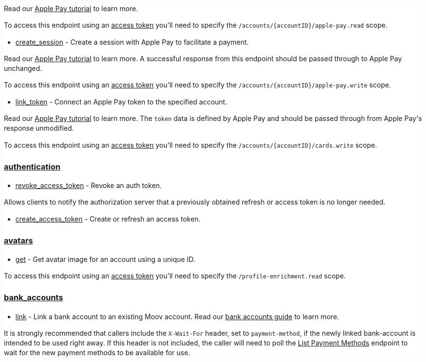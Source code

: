 Read our [Apple Pay tutorial](https://docs.moov.io/guides/sources/cards/apple-pay/#register-your-domains) to learn more. 

To access this endpoint using an [access token](https://docs.moov.io/api/authentication/access-tokens/) 
you'll need to specify the `/accounts/{accountID}/apple-pay.read` scope.
* [create_session](docs/sdks/applepay/README.md#create_session) - Create a session with Apple Pay to facilitate a payment. 

Read our [Apple Pay tutorial](https://docs.moov.io/guides/sources/cards/apple-pay/#register-your-domains) to learn more. 
A successful response from this endpoint should be passed through to Apple Pay unchanged. 

To access this endpoint using an [access token](https://docs.moov.io/api/authentication/access-tokens/) 
you'll need to specify the `/accounts/{accountID}/apple-pay.write` scope.
* [link_token](docs/sdks/applepay/README.md#link_token) - Connect an Apple Pay token to the specified account. 

Read our [Apple Pay tutorial](https://docs.moov.io/guides/sources/cards/apple-pay/#register-your-domains) to learn more. 
The `token` data is defined by Apple Pay and should be passed through from Apple Pay's response unmodified.

To access this endpoint using an [access token](https://docs.moov.io/api/authentication/access-tokens/) 
you'll need to specify the `/accounts/{accountID}/cards.write` scope.

### [authentication](docs/sdks/authentication/README.md)

* [revoke_access_token](docs/sdks/authentication/README.md#revoke_access_token) - Revoke an auth token.

Allows clients to notify the authorization server that a previously obtained refresh or access token is no longer needed.
* [create_access_token](docs/sdks/authentication/README.md#create_access_token) - Create or refresh an access token.

### [avatars](docs/sdks/avatars/README.md)

* [get](docs/sdks/avatars/README.md#get) - Get avatar image for an account using a unique ID.    

To access this endpoint using an [access token](https://docs.moov.io/api/authentication/access-tokens/) 
you'll need to specify the `/profile-enrichment.read` scope.

### [bank_accounts](docs/sdks/bankaccounts/README.md)

* [link](docs/sdks/bankaccounts/README.md#link) - Link a bank account to an existing Moov account. Read our [bank accounts guide](https://docs.moov.io/guides/sources/bank-accounts/) to learn more.

It is strongly recommended that callers include the `X-Wait-For` header, set to `payment-method`, if the newly linked
bank-account is intended to be used right away. If this header is not included, the caller will need to poll the [List Payment
Methods](https://docs.moov.io/api/sources/payment-methods/list/)
endpoint to wait for the new payment methods to be available for use.
